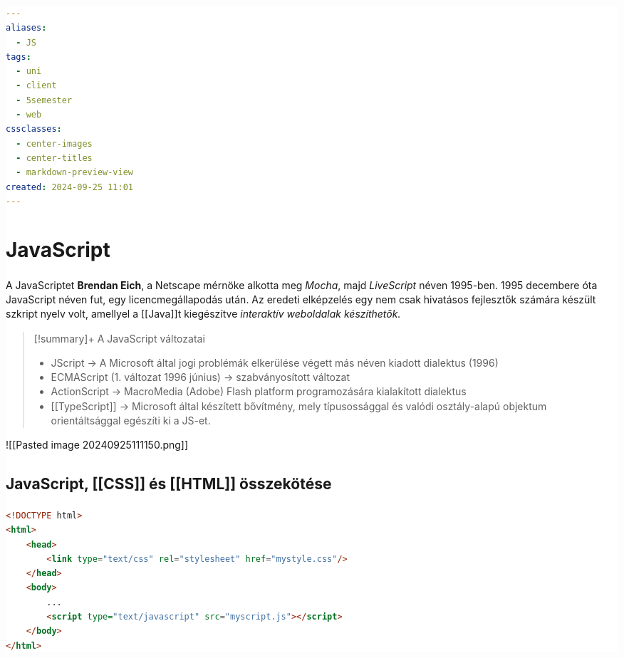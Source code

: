 ```yaml
---
aliases:
  - JS
tags:
  - uni
  - client
  - 5semester
  - web
cssclasses:
  - center-images
  - center-titles
  - markdown-preview-view
created: 2024-09-25 11:01
---
```






# JavaScript

A JavaScriptet **Brendan Eich**, a Netscape mérnöke alkotta meg *Mocha*, majd *LiveScript* néven 1995-ben. 1995 decembere óta JavaScript néven fut, egy licencmegállapodás után. Az eredeti elképzelés egy nem csak hivatásos fejlesztők számára készült szkript nyelv volt, amellyel a [[Java]]t kiegészítve *interaktív weboldalak készíthetők.* 

>[!summary]+ A JavaScript változatai
> - JScript -> A Microsoft által jogi problémák elkerülése végett más néven kiadott dialektus (1996)
> - ECMAScript (1. változat 1996 június) -> szabványosított változat
> - ActionScript -> MacroMedia (Adobe) Flash platform programozására kialakított dialektus
> - [[TypeScript]] -> Microsoft által készített bővítmény, mely típusossággal és valódi osztály-alapú objektum orientáltsággal egészíti ki a JS-et.

![[Pasted image 20240925111150.png]]



## JavaScript, [[CSS]] és [[HTML]] összekötése

```html
<!DOCTYPE html>
<html>
	<head>
		<link type="text/css" rel="stylesheet" href="mystyle.css"/>
	</head>
	<body>
		...
		<script type="text/javascript" src="myscript.js"></script>
	</body>
</html>
```
